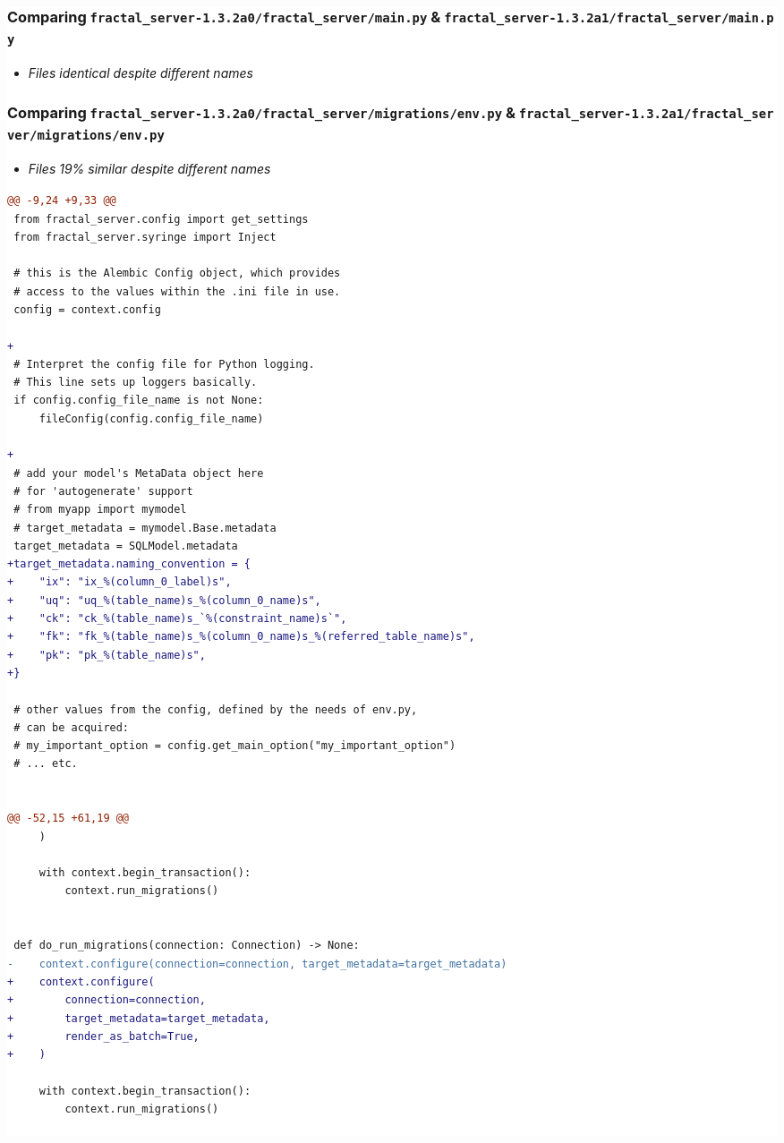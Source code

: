 ### Comparing `fractal_server-1.3.2a0/fractal_server/main.py` & `fractal_server-1.3.2a1/fractal_server/main.py`

 * *Files identical despite different names*

### Comparing `fractal_server-1.3.2a0/fractal_server/migrations/env.py` & `fractal_server-1.3.2a1/fractal_server/migrations/env.py`

 * *Files 19% similar despite different names*

```diff
@@ -9,24 +9,33 @@
 from fractal_server.config import get_settings
 from fractal_server.syringe import Inject
 
 # this is the Alembic Config object, which provides
 # access to the values within the .ini file in use.
 config = context.config
 
+
 # Interpret the config file for Python logging.
 # This line sets up loggers basically.
 if config.config_file_name is not None:
     fileConfig(config.config_file_name)
 
+
 # add your model's MetaData object here
 # for 'autogenerate' support
 # from myapp import mymodel
 # target_metadata = mymodel.Base.metadata
 target_metadata = SQLModel.metadata
+target_metadata.naming_convention = {
+    "ix": "ix_%(column_0_label)s",
+    "uq": "uq_%(table_name)s_%(column_0_name)s",
+    "ck": "ck_%(table_name)s_`%(constraint_name)s`",
+    "fk": "fk_%(table_name)s_%(column_0_name)s_%(referred_table_name)s",
+    "pk": "pk_%(table_name)s",
+}
 
 # other values from the config, defined by the needs of env.py,
 # can be acquired:
 # my_important_option = config.get_main_option("my_important_option")
 # ... etc.
 
 
@@ -52,15 +61,19 @@
     )
 
     with context.begin_transaction():
         context.run_migrations()
 
 
 def do_run_migrations(connection: Connection) -> None:
-    context.configure(connection=connection, target_metadata=target_metadata)
+    context.configure(
+        connection=connection,
+        target_metadata=target_metadata,
+        render_as_batch=True,
+    )
 
     with context.begin_transaction():
         context.run_migrations()
 
```